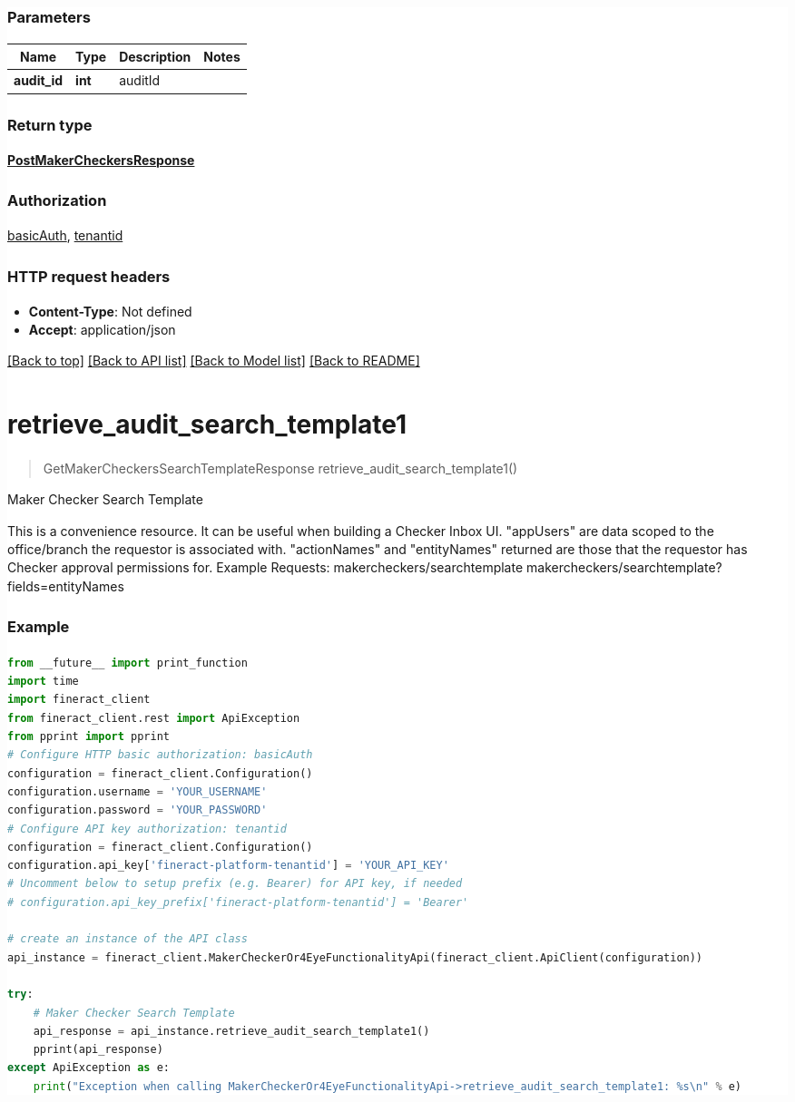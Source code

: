 ### Parameters

Name | Type | Description  | Notes
------------- | ------------- | ------------- | -------------
 **audit_id** | **int**| auditId | 

### Return type

[**PostMakerCheckersResponse**](PostMakerCheckersResponse.md)

### Authorization

[basicAuth](../README.md#basicAuth), [tenantid](../README.md#tenantid)

### HTTP request headers

 - **Content-Type**: Not defined
 - **Accept**: application/json

[[Back to top]](#) [[Back to API list]](../README.md#documentation-for-api-endpoints) [[Back to Model list]](../README.md#documentation-for-models) [[Back to README]](../README.md)

# **retrieve_audit_search_template1**
> GetMakerCheckersSearchTemplateResponse retrieve_audit_search_template1()

Maker Checker Search Template

This is a convenience resource. It can be useful when building a Checker Inbox UI. \"appUsers\" are data scoped to the office/branch the requestor is associated with. \"actionNames\" and \"entityNames\" returned are those that the requestor has Checker approval permissions for.  Example Requests:  makercheckers/searchtemplate makercheckers/searchtemplate?fields=entityNames

### Example
```python
from __future__ import print_function
import time
import fineract_client
from fineract_client.rest import ApiException
from pprint import pprint
# Configure HTTP basic authorization: basicAuth
configuration = fineract_client.Configuration()
configuration.username = 'YOUR_USERNAME'
configuration.password = 'YOUR_PASSWORD'
# Configure API key authorization: tenantid
configuration = fineract_client.Configuration()
configuration.api_key['fineract-platform-tenantid'] = 'YOUR_API_KEY'
# Uncomment below to setup prefix (e.g. Bearer) for API key, if needed
# configuration.api_key_prefix['fineract-platform-tenantid'] = 'Bearer'

# create an instance of the API class
api_instance = fineract_client.MakerCheckerOr4EyeFunctionalityApi(fineract_client.ApiClient(configuration))

try:
    # Maker Checker Search Template
    api_response = api_instance.retrieve_audit_search_template1()
    pprint(api_response)
except ApiException as e:
    print("Exception when calling MakerCheckerOr4EyeFunctionalityApi->retrieve_audit_search_template1: %s\n" % e)
```
